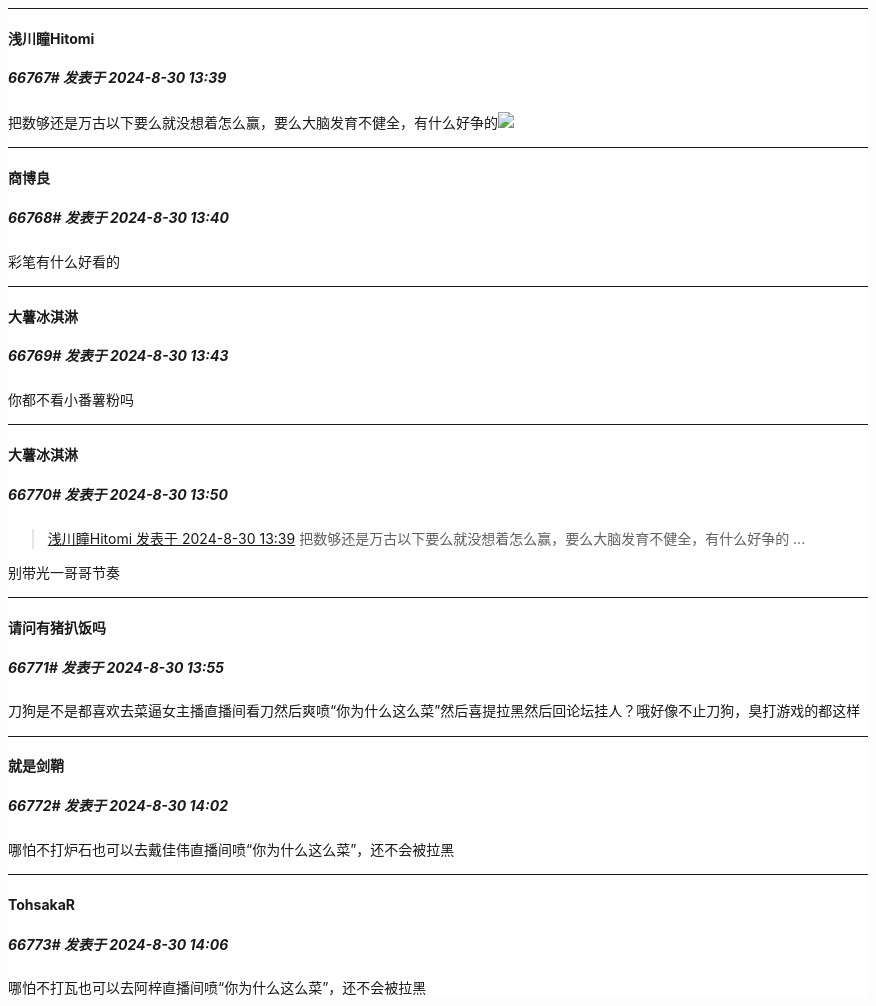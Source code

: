 *****

####  浅川瞳Hitomi  
##### 66767#       发表于 2024-8-30 13:39

把数够还是万古以下要么就没想着怎么赢，要么大脑发育不健全，有什么好争的<img src="https://static.saraba1st.com/image/smiley/face2017/067.png" referrerpolicy="no-referrer">

*****

####  商博良  
##### 66768#       发表于 2024-8-30 13:40

彩笔有什么好看的

*****

####  大薯冰淇淋  
##### 66769#       发表于 2024-8-30 13:43

你都不看小番薯粉吗


*****

####  大薯冰淇淋  
##### 66770#       发表于 2024-8-30 13:50

<blockquote><a href="httphttps://bbs.saraba1st.com/2b/forum.php?mod=redirect&amp;goto=findpost&amp;pid=66063835&amp;ptid=2184782" target="_blank">浅川瞳Hitomi 发表于 2024-8-30 13:39</a>
把数够还是万古以下要么就没想着怎么赢，要么大脑发育不健全，有什么好争的 ...</blockquote>
别带光一哥哥节奏

*****

####  请问有猪扒饭吗  
##### 66771#       发表于 2024-8-30 13:55

刀狗是不是都喜欢去菜逼女主播直播间看刀然后爽喷“你为什么这么菜”然后喜提拉黑然后回论坛挂人？哦好像不止刀狗，臭打游戏的都这样


*****

####  就是剑鞘  
##### 66772#       发表于 2024-8-30 14:02

哪怕不打炉石也可以去戴佳伟直播间喷“你为什么这么菜”，还不会被拉黑

*****

####  TohsakaR  
##### 66773#       发表于 2024-8-30 14:06

哪怕不打瓦也可以去阿梓直播间喷“你为什么这么菜”，还不会被拉黑

